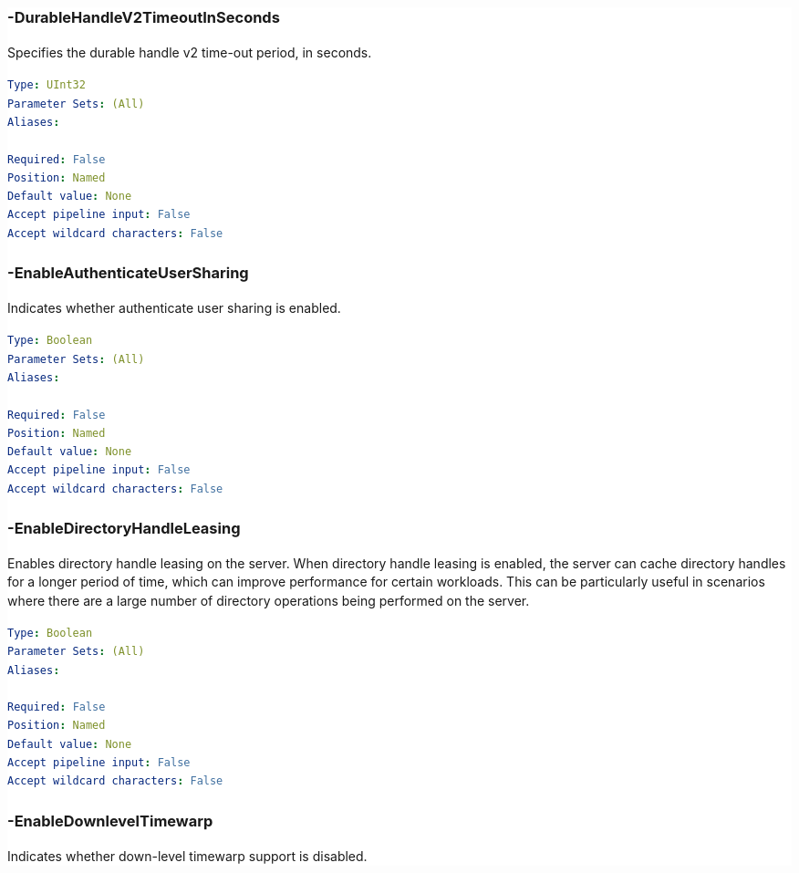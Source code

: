 ### -DurableHandleV2TimeoutInSeconds

Specifies the durable handle v2 time-out period, in seconds.

```yaml
Type: UInt32
Parameter Sets: (All)
Aliases:

Required: False
Position: Named
Default value: None
Accept pipeline input: False
Accept wildcard characters: False
```

### -EnableAuthenticateUserSharing

Indicates whether authenticate user sharing is enabled.

```yaml
Type: Boolean
Parameter Sets: (All)
Aliases:

Required: False
Position: Named
Default value: None
Accept pipeline input: False
Accept wildcard characters: False
```

### -EnableDirectoryHandleLeasing

Enables directory handle leasing on the server. When directory handle leasing is enabled, the
server can cache directory handles for a longer period of time, which can improve performance for
certain workloads. This can be particularly useful in scenarios where there are a large number of
directory operations being performed on the server.

```yaml
Type: Boolean
Parameter Sets: (All)
Aliases:

Required: False
Position: Named
Default value: None
Accept pipeline input: False
Accept wildcard characters: False
```

### -EnableDownlevelTimewarp

Indicates whether down-level timewarp support is disabled.
